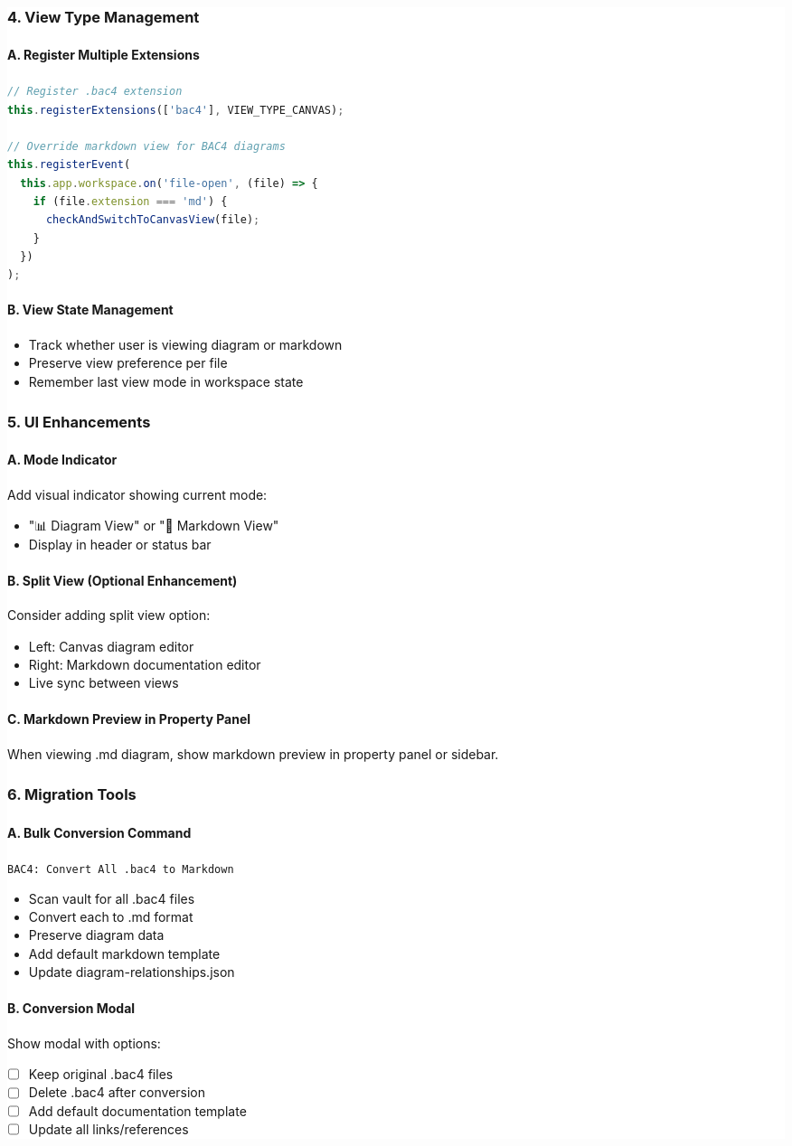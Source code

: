 ### 4. View Type Management

#### A. Register Multiple Extensions
```typescript
// Register .bac4 extension
this.registerExtensions(['bac4'], VIEW_TYPE_CANVAS);

// Override markdown view for BAC4 diagrams
this.registerEvent(
  this.app.workspace.on('file-open', (file) => {
    if (file.extension === 'md') {
      checkAndSwitchToCanvasView(file);
    }
  })
);
```

#### B. View State Management
- Track whether user is viewing diagram or markdown
- Preserve view preference per file
- Remember last view mode in workspace state

### 5. UI Enhancements

#### A. Mode Indicator
Add visual indicator showing current mode:
- "📊 Diagram View" or "📝 Markdown View"
- Display in header or status bar

#### B. Split View (Optional Enhancement)
Consider adding split view option:
- Left: Canvas diagram editor
- Right: Markdown documentation editor
- Live sync between views

#### C. Markdown Preview in Property Panel
When viewing .md diagram, show markdown preview in property panel or sidebar.

### 6. Migration Tools

#### A. Bulk Conversion Command
`BAC4: Convert All .bac4 to Markdown`
- Scan vault for all .bac4 files
- Convert each to .md format
- Preserve diagram data
- Add default markdown template
- Update diagram-relationships.json

#### B. Conversion Modal
Show modal with options:
- [ ] Keep original .bac4 files
- [ ] Delete .bac4 after conversion
- [ ] Add default documentation template
- [ ] Update all links/references
